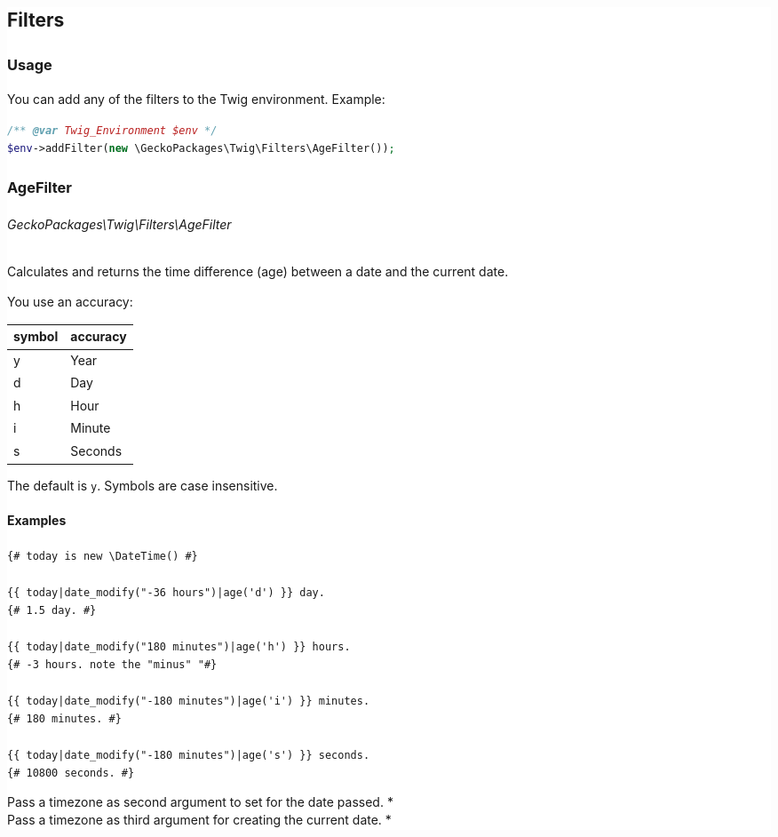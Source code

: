 ## Filters

### Usage

You can add any of the filters to the Twig environment.
Example:

```php
/** @var Twig_Environment $env */
$env->addFilter(new \GeckoPackages\Twig\Filters\AgeFilter());
```

### AgeFilter
###### GeckoPackages\Twig\Filters\AgeFilter
Calculates and returns the time difference (age) between a date and the current date.

You use an accuracy:

| symbol | accuracy |
| ------ | -------- |
| y      | Year     |
| d      | Day      |
| h      | Hour     |
| i      | Minute   |
| s      | Seconds  |

The default is `y`. Symbols are case insensitive.

#### Examples

```Twig
{# today is new \DateTime() #}

{{ today|date_modify("-36 hours")|age('d') }} day.
{# 1.5 day. #}

{{ today|date_modify("180 minutes")|age('h') }} hours.
{# -3 hours. note the "minus" "#}

{{ today|date_modify("-180 minutes")|age('i') }} minutes.
{# 180 minutes. #}

{{ today|date_modify("-180 minutes")|age('s') }} seconds.
{# 10800 seconds. #}

```

Pass a timezone as second argument to set for the date passed. \*<br/>
Pass a timezone as third argument for creating the current date. \*
